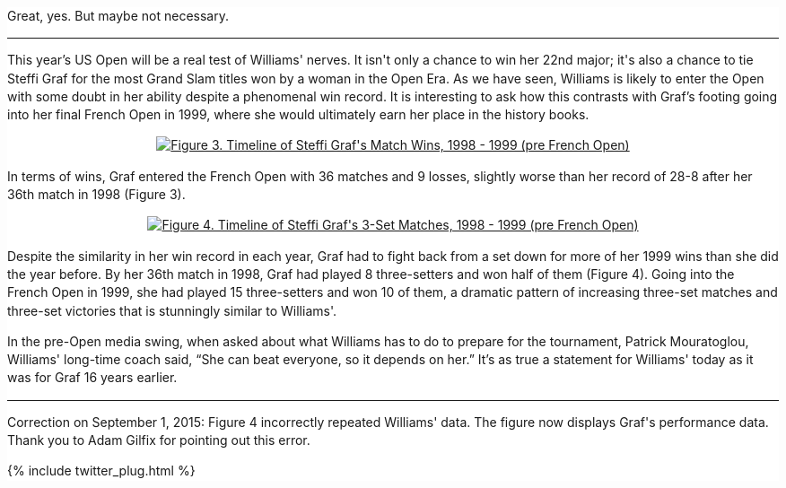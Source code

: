 Great, yes. But maybe not necessary. 

---

This year’s US Open will be a real test of Williams' nerves. It isn't only a chance to win her 22nd major; it's also a chance to tie Steffi Graf for the most Grand Slam titles won by a woman in the Open Era. As we have seen, Williams is likely to enter the Open with some doubt in her ability despite a phenomenal win record. It is interesting to ask how this contrasts with Graf’s footing going into her final French Open in 1999, where she would ultimately earn her place in the history books.

<div>
    <a href="https://plot.ly/~on-the-t/205/" target="_blank" title="Figure 3. Timeline of Steffi Graf&#39;s Match Wins, 1998 - 1999 (pre French Open)" style="display: block; text-align: center;"><img src="https://plot.ly/~on-the-t/205.png" alt="Figure 3. Timeline of Steffi Graf&#39;s Match Wins, 1998 - 1999 (pre French Open)" style="max-width: 100%;width: 750px;"  width="750" onerror="this.onerror=null;this.src='https://plot.ly/404.png';" /></a>
    <script data-plotly="on-the-t:205"  src="https://plot.ly/embed.js" async></script>
</div>



In terms of wins, Graf entered the French Open with 36 matches and 9 losses, slightly worse than her record of 28-8 after her 36th match in 1998 (Figure 3). 

<div>
    <a href="https://plot.ly/~on-the-t/207/" target="_blank" title="Figure 4. Timeline of Steffi Graf&#39;s 3-Set Matches, 1998 - 1999 (pre French Open)" style="display: block; text-align: center;"><img src="https://plot.ly/~on-the-t/207.png" alt="Figure 4. Timeline of Steffi Graf&#39;s 3-Set Matches, 1998 - 1999 (pre French Open)" style="max-width: 100%;width: 750px;"  width="750" onerror="this.onerror=null;this.src='https://plot.ly/404.png';" /></a>
    <script data-plotly="on-the-t:207"  src="https://plot.ly/embed.js" async></script>
</div>



Despite the similarity in her win record in each year, Graf had to fight back from a set down for more of her 1999 wins than she did the year before. By her 36th match in 1998, Graf had played 8 three-setters and won half of them (Figure 4). Going into the French Open in 1999, she had played 15 three-setters and won 10 of them, a dramatic pattern of increasing three-set matches and three-set victories that is stunningly similar to Williams'. 

In the pre-Open media swing, when asked about what Williams has to do to prepare for the tournament, Patrick Mouratoglou, Williams' long-time coach said, “She can beat everyone, so it depends on her.” It’s as true a statement for Williams' today as it was for Graf 16 years earlier.

---

Correction on September 1, 2015: Figure 4 incorrectly repeated Williams' data. The figure now displays Graf's performance data. Thank you to Adam Gilfix for pointing out this error. 

{% include twitter_plug.html %}
